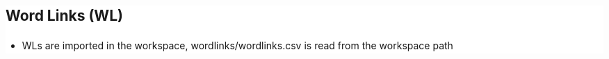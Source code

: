 

## Word Links (WL)
* WLs are imported in the workspace, wordlinks/wordlinks.csv is read from the workspace path
